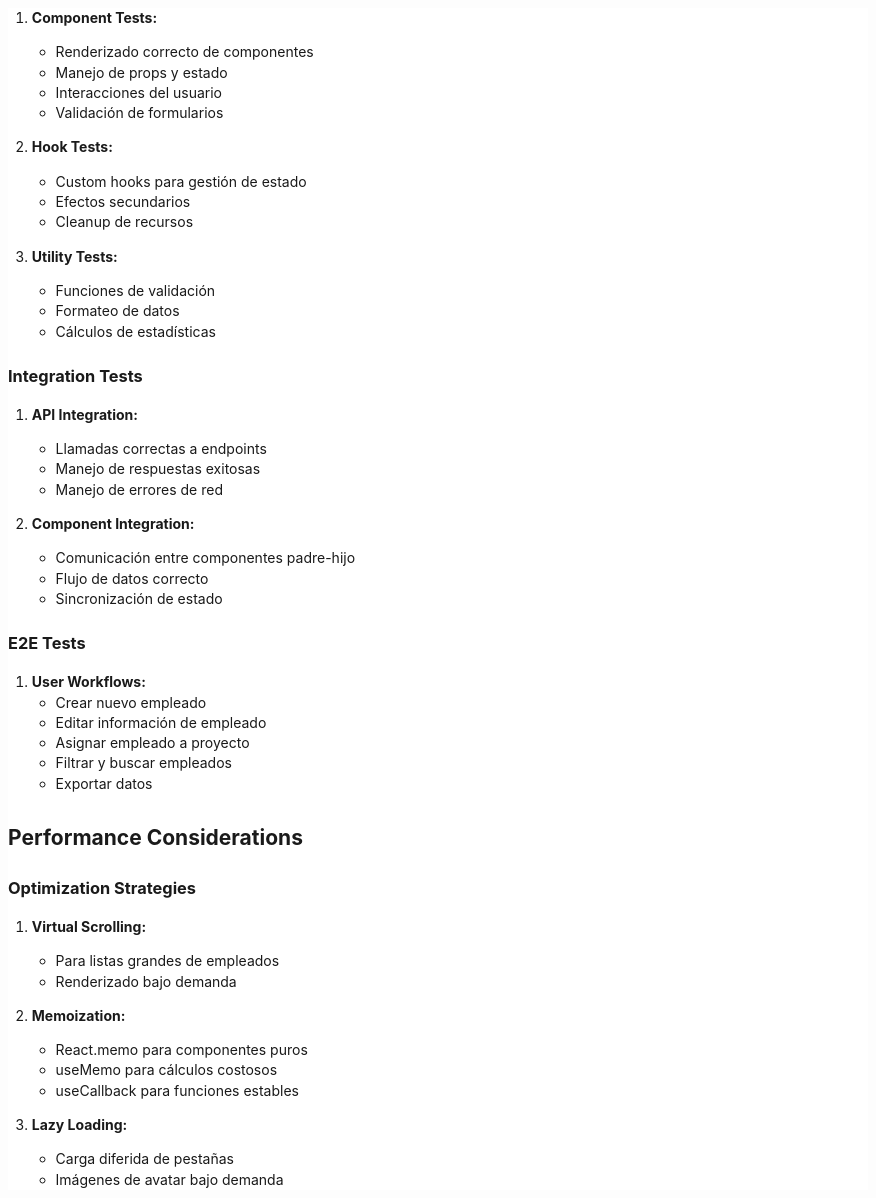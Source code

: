 1. **Component Tests:**
   - Renderizado correcto de componentes
   - Manejo de props y estado
   - Interacciones del usuario
   - Validación de formularios

2. **Hook Tests:**
   - Custom hooks para gestión de estado
   - Efectos secundarios
   - Cleanup de recursos

3. **Utility Tests:**
   - Funciones de validación
   - Formateo de datos
   - Cálculos de estadísticas

### Integration Tests

1. **API Integration:**
   - Llamadas correctas a endpoints
   - Manejo de respuestas exitosas
   - Manejo de errores de red

2. **Component Integration:**
   - Comunicación entre componentes padre-hijo
   - Flujo de datos correcto
   - Sincronización de estado

### E2E Tests

1. **User Workflows:**
   - Crear nuevo empleado
   - Editar información de empleado
   - Asignar empleado a proyecto
   - Filtrar y buscar empleados
   - Exportar datos

## Performance Considerations

### Optimization Strategies

1. **Virtual Scrolling:**
   - Para listas grandes de empleados
   - Renderizado bajo demanda

2. **Memoization:**
   - React.memo para componentes puros
   - useMemo para cálculos costosos
   - useCallback para funciones estables

3. **Lazy Loading:**
   - Carga diferida de pestañas
   - Imágenes de avatar bajo demanda
